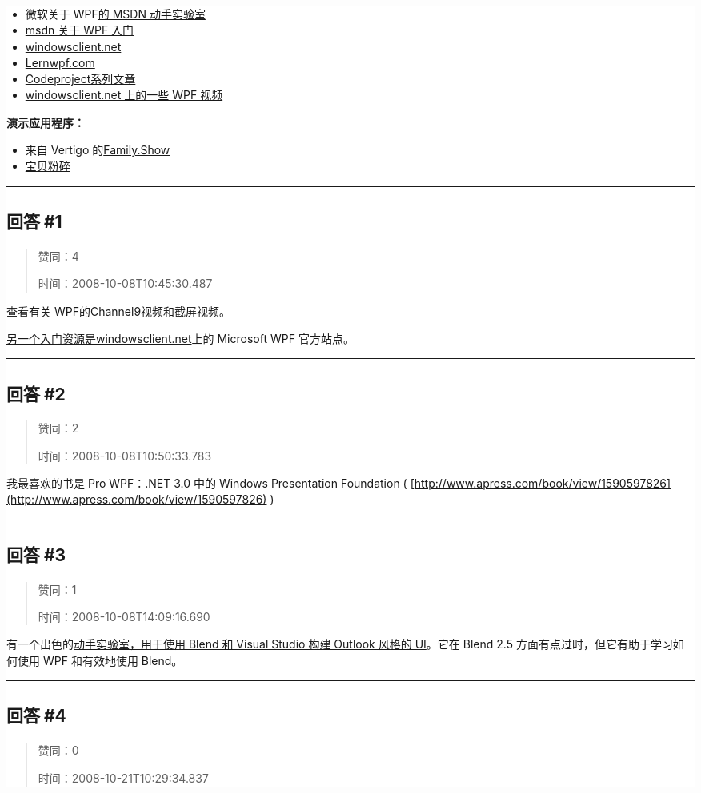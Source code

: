 *   微软关于 WPF[的 MSDN 动手实验室](http://www.microsoft.com/switzerland/msdn/de/presentationfinder/detail.mspx?id=104056)
*   [msdn 关于 WPF 入门](http://msdn.microsoft.com/en-us/library/ms742119.aspx)
*   [windowsclient.net](http://windowsclient.net/)
*   [Lernwpf.com](http://learnwpf.com/)
*   [Codeproject系列文章](http://www.codeproject.com/KB/WPF/BeginWPF1.aspx)
*   [windowsclient.net 上的一些 WPF 视频](http://windowsclient.net/learn/videos_wpf.aspx)

**演示应用程序：**

*   来自 Vertigo 的[Family.Show](http://www.vertigo.com/familyshow.aspx)
*   [宝贝粉碎](http://www.hanselman.com/babysmash/)

* * *

## 回答 #1

> 赞同：4
> 
> 时间：2008-10-08T10:45:30.487

查看有关 WPF的[Channel9](http://channel9.msdn.com/Media/Screencasts/)[视频](http://channel9.msdn.com/Media/Videos/)和截屏视频。

[另一个入门资源是windowsclient.net](http://windowsclient.net)上的 Microsoft WPF 官方站点。

* * *

## 回答 #2

> 赞同：2
> 
> 时间：2008-10-08T10:50:33.783

我最喜欢的书是 Pro WPF：.NET 3.0 中的 Windows Presentation Foundation ( [http://www.apress.com/book/view/1590597826](http://www.apress.com/book/view/1590597826) )

* * *

## 回答 #3

> 赞同：1
> 
> 时间：2008-10-08T14:09:16.690

有一个出色的[动手实验室，用于使用 Blend 和 Visual Studio 构建 Outlook 风格的 UI](http://www.microsoft.com/switzerland/msdn/de/presentationfinder/detail.mspx?id=104056)。它在 Blend 2.5 方面有点过时，但它有助于学习如何使用 WPF 和有效地使用 Blend。

* * *

## 回答 #4

> 赞同：0
> 
> 时间：2008-10-21T10:29:34.837
